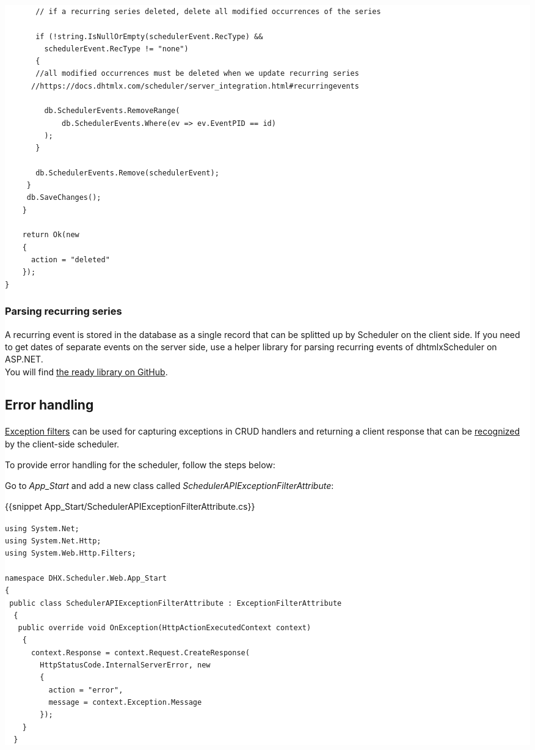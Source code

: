 ~~~
       // if a recurring series deleted, delete all modified occurrences of the series
            
       if (!string.IsNullOrEmpty(schedulerEvent.RecType) && 
         schedulerEvent.RecType != "none")
       {
       //all modified occurrences must be deleted when we update recurring series
	  //https://docs.dhtmlx.com/scheduler/server_integration.html#recurringevents
            	
         db.SchedulerEvents.RemoveRange(
             db.SchedulerEvents.Where(ev => ev.EventPID == id)
         );
       }

       db.SchedulerEvents.Remove(schedulerEvent);
     }
     db.SaveChanges();
    }

    return Ok(new
    {
      action = "deleted"
    });
}
~~~

### Parsing recurring series

A recurring event is stored in the database as a single record that can be splitted up by Scheduler on the client side.
If you need to get dates of separate events on the server side, use a helper library for parsing recurring events of dhtmlxScheduler on ASP.NET. <br>
You will find [the ready library on GitHub](https://github.com/DHTMLX/scheduler-recurring-events-dotnet).

Error handling
----------------

[Exception filters](https://msdn.microsoft.com/en-us/library/gg416513(v=vs.98).aspx) can be used for capturing exceptions in CRUD handlers and returning a client response that can be
[recognized](server_integration.md#errorhandling) by the client-side scheduler.

To provide error handling for the scheduler, follow the steps below:

Go to *App_Start* and add a new class called *SchedulerAPIExceptionFilterAttribute*:

{{snippet App_Start/SchedulerAPIExceptionFilterAttribute.cs}}
~~~
using System.Net;
using System.Net.Http;
using System.Web.Http.Filters;

namespace DHX.Scheduler.Web.App_Start
{
 public class SchedulerAPIExceptionFilterAttribute : ExceptionFilterAttribute
  {
   public override void OnException(HttpActionExecutedContext context)
    {
      context.Response = context.Request.CreateResponse(
      	HttpStatusCode.InternalServerError, new
        {
          action = "error",
          message = context.Exception.Message
        });
    }
  }
~~~